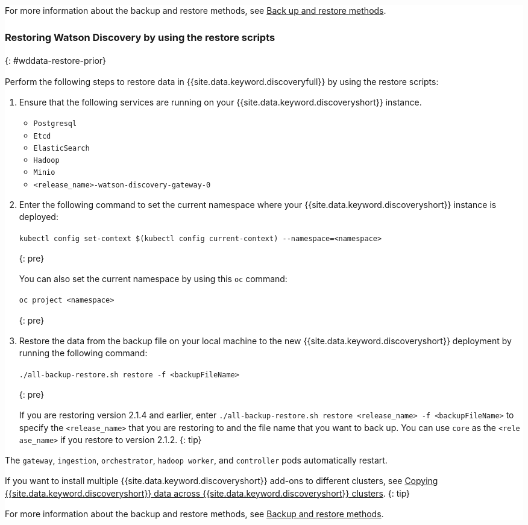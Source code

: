 For more information about the backup and restore methods, see [Back up and restore methods](/docs/discovery-data?topic=discovery-data-backup-restore#backup-restore-methods).

### Restoring Watson Discovery by using the restore scripts
{: #wddata-restore-prior}

Perform the following steps to restore data in {{site.data.keyword.discoveryfull}} by using the restore scripts:

1.  Ensure that the following services are running on your {{site.data.keyword.discoveryshort}} instance.

    - `Postgresql`
    - `Etcd`
    - `ElasticSearch`
    - `Hadoop`
    - `Minio`
    - `<release_name>-watson-discovery-gateway-0`

1.  Enter the following command to set the current namespace where your {{site.data.keyword.discoveryshort}} instance is deployed:
     
    ```
    kubectl config set-context $(kubectl config current-context) --namespace=<namespace>
    ```
    {: pre}

    You can also set the current namespace by using this `oc` command:

    ```
    oc project <namespace>
    ```
    {: pre}

1.  Restore the data from the backup file on your local machine to the new {{site.data.keyword.discoveryshort}} deployment by running the following command:
      
    ```
    ./all-backup-restore.sh restore -f <backupFileName>
    ```
    {: pre}
      
    If you are restoring version 2.1.4 and earlier, enter `./all-backup-restore.sh restore <release_name> -f <backupFileName>` to specify the `<release_name>` that you are restoring to and the file name that you want to back up. You can use `core` as the `<release_name>` if you restore to version 2.1.2.
    {: tip}

The `gateway`, `ingestion`, `orchestrator`, `hadoop worker`, and `controller` pods automatically restart.
  
If you want to install multiple {{site.data.keyword.discoveryshort}} add-ons to different clusters, see [Copying {{site.data.keyword.discoveryshort}} data across {{site.data.keyword.discoveryshort}} clusters](/docs/discovery-data?topic=discovery-data-backup-restore#copy-data-new-clusters).
{: tip}

For more information about the backup and restore methods, see [Backup and restore methods](/docs/discovery-data?topic=discovery-data-backup-restore#backup-restore-methods).
